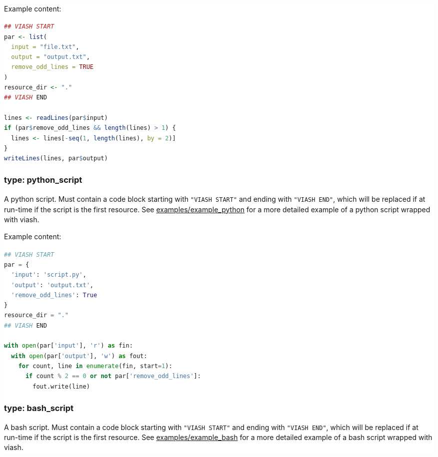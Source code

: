Example content:

``` r
## VIASH START
par <- list(
  input = "file.txt",
  output = "output.txt",
  remove_odd_lines = TRUE
)
resource_dir <- "."
## VIASH END

lines <- readLines(par$input)
if (par$remove_odd_lines && length(lines) > 1) {
  lines <- lines[-seq(1, length(lines), by = 2)]
}
writeLines(lines, par$output)
```

### type: python\_script

A python script. Must contain a code block starting with `"VIASH START"`
and ending with `"VIASH END"`, which will be replaced if at run-time if
the script is the first resource. See
[examples/example\_python](examples/example_python) for a more detailed
example of a python script wrapped with viash.

Example content:

``` python
## VIASH START
par = {
  'input': 'script.py',
  'output': 'output.txt',
  'remove_odd_lines': True
}
resource_dir = "."
## VIASH END

with open(par['input'], 'r') as fin:
  with open(par['output'], 'w') as fout:
    for count, line in enumerate(fin, start=1):
      if count % 2 == 0 or not par['remove_odd_lines']:
        fout.write(line)
```

### type: bash\_script

A bash script. Must contain a code block starting with `"VIASH START"`
and ending with `"VIASH END"`, which will be replaced if at run-time if
the script is the first resource. See
[examples/example\_bash](examples/example_bash) for a more detailed
example of a bash script wrapped with viash.
